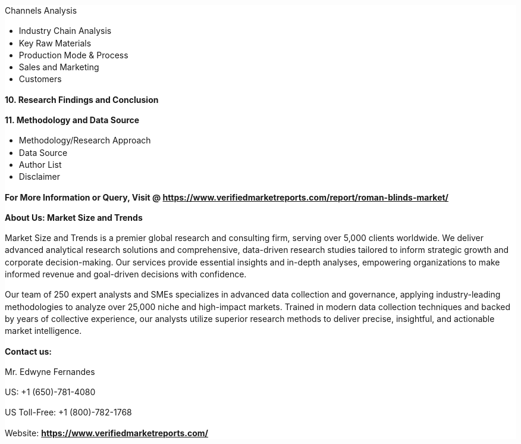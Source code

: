 Channels Analysis</strong></p><ul><li>Industry Chain Analysis</li><li>Key Raw Materials</li><li>Production Mode &amp; Process</li><li>Sales and Marketing</li><li>Customers</li></ul><p><strong>10. Research Findings and Conclusion</strong></p><p><strong>11. Methodology and Data Source</strong></p><ul><li>Methodology/Research Approach</li><li>Data Source</li><li>Author List</li><li>Disclaimer</li></ul></p><p><strong>For More Information or Query, Visit @ <a href="https://www.verifiedmarketreports.com/report/roman-blinds-market/">https://www.verifiedmarketreports.com/report/roman-blinds-market/</a></strong></p><p><strong>About Us: Market Size and Trends</strong></p><p>Market Size and Trends is a premier global research and consulting firm, serving over 5,000 clients worldwide. We deliver advanced analytical research solutions and comprehensive, data-driven research studies tailored to inform strategic growth and corporate decision-making. Our services provide essential insights and in-depth analyses, empowering organizations to make informed revenue and goal-driven decisions with confidence.</p><p>Our team of 250 expert analysts and SMEs specializes in advanced data collection and governance, applying industry-leading methodologies to analyze over 25,000 niche and high-impact markets. Trained in modern data collection techniques and backed by years of collective experience, our analysts utilize superior research methods to deliver precise, insightful, and actionable market intelligence.</p><p><strong>Contact us:</strong></p><p>Mr. Edwyne Fernandes</p><p>US: +1 (650)-781-4080</p><p>US Toll-Free: +1 (800)-782-1768</p><p>Website: <strong><a href="https://www.verifiedmarketreports.com/">https://www.verifiedmarketreports.com/</a></strong></p>
